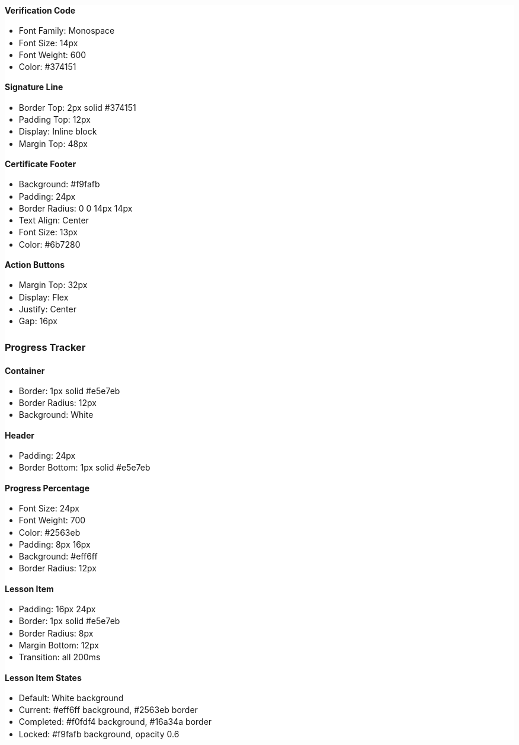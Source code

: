 **Verification Code**
- Font Family: Monospace
- Font Size: 14px
- Font Weight: 600
- Color: #374151

**Signature Line**
- Border Top: 2px solid #374151
- Padding Top: 12px
- Display: Inline block
- Margin Top: 48px

**Certificate Footer**
- Background: #f9fafb
- Padding: 24px
- Border Radius: 0 0 14px 14px
- Text Align: Center
- Font Size: 13px
- Color: #6b7280

**Action Buttons**
- Margin Top: 32px
- Display: Flex
- Justify: Center
- Gap: 16px

### Progress Tracker

**Container**
- Border: 1px solid #e5e7eb
- Border Radius: 12px
- Background: White

**Header**
- Padding: 24px
- Border Bottom: 1px solid #e5e7eb

**Progress Percentage**
- Font Size: 24px
- Font Weight: 700
- Color: #2563eb
- Padding: 8px 16px
- Background: #eff6ff
- Border Radius: 12px

**Lesson Item**
- Padding: 16px 24px
- Border: 1px solid #e5e7eb
- Border Radius: 8px
- Margin Bottom: 12px
- Transition: all 200ms

**Lesson Item States**
- Default: White background
- Current: #eff6ff background, #2563eb border
- Completed: #f0fdf4 background, #16a34a border
- Locked: #f9fafb background, opacity 0.6
